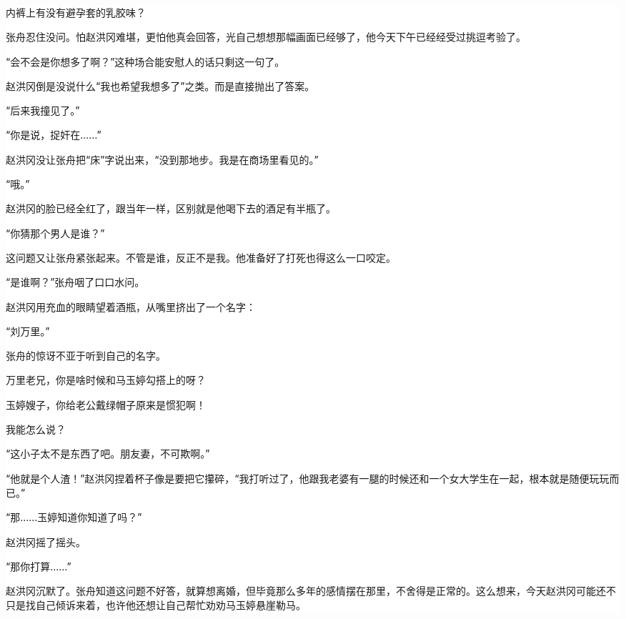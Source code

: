 
内裤上有没有避孕套的乳胶味？


张舟忍住没问。怕赵洪冈难堪，更怕他真会回答，光自己想想那幅画面已经够了，他今天下午已经经受过挑逗考验了。


“会不会是你想多了啊？”这种场合能安慰人的话只剩这一句了。


赵洪冈倒是没说什么“我也希望我想多了”之类。而是直接抛出了答案。


“后来我撞见了。”


“你是说，捉奸在……”


赵洪冈没让张舟把“床”字说出来，“没到那地步。我是在商场里看见的。”


“哦。”


赵洪冈的脸已经全红了，跟当年一样，区别就是他喝下去的酒足有半瓶了。


“你猜那个男人是谁？”


这问题又让张舟紧张起来。不管是谁，反正不是我。他准备好了打死也得这么一口咬定。


“是谁啊？”张舟咽了口口水问。


赵洪冈用充血的眼睛望着酒瓶，从嘴里挤出了一个名字：


“刘万里。”


张舟的惊讶不亚于听到自己的名字。


万里老兄，你是啥时候和马玉婷勾搭上的呀？


玉婷嫂子，你给老公戴绿帽子原来是惯犯啊！


我能怎么说？


“这小子太不是东西了吧。朋友妻，不可欺啊。”


“他就是个人渣！”赵洪冈捏着杯子像是要把它攥碎，“我打听过了，他跟我老婆有一腿的时候还和一个女大学生在一起，根本就是随便玩玩而已。”


“那……玉婷知道你知道了吗？”


赵洪冈摇了摇头。


“那你打算……”


赵洪冈沉默了。张舟知道这问题不好答，就算想离婚，但毕竟那么多年的感情摆在那里，不舍得是正常的。这么想来，今天赵洪冈可能还不只是找自己倾诉来着，也许他还想让自己帮忙劝劝马玉婷悬崖勒马。

